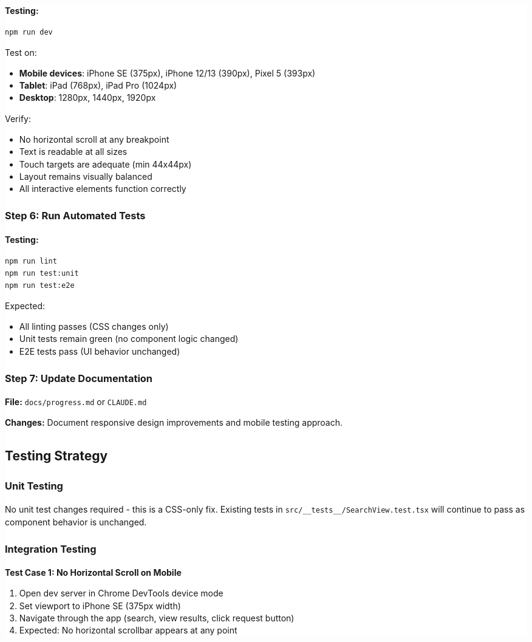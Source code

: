 **Testing:**

```bash
npm run dev
```

Test on:

- **Mobile devices**: iPhone SE (375px), iPhone 12/13 (390px), Pixel 5 (393px)
- **Tablet**: iPad (768px), iPad Pro (1024px)
- **Desktop**: 1280px, 1440px, 1920px

Verify:

- No horizontal scroll at any breakpoint
- Text is readable at all sizes
- Touch targets are adequate (min 44x44px)
- Layout remains visually balanced
- All interactive elements function correctly

### Step 6: Run Automated Tests

**Testing:**

```bash
npm run lint
npm run test:unit
npm run test:e2e
```

Expected:

- All linting passes (CSS changes only)
- Unit tests remain green (no component logic changed)
- E2E tests pass (UI behavior unchanged)

### Step 7: Update Documentation

**File:** `docs/progress.md` or `CLAUDE.md`

**Changes:**
Document responsive design improvements and mobile testing approach.

## Testing Strategy

### Unit Testing

No unit test changes required - this is a CSS-only fix. Existing tests in `src/__tests__/SearchView.test.tsx` will continue to pass as component behavior is unchanged.

### Integration Testing

**Test Case 1: No Horizontal Scroll on Mobile**

1. Open dev server in Chrome DevTools device mode
2. Set viewport to iPhone SE (375px width)
3. Navigate through the app (search, view results, click request button)
4. Expected: No horizontal scrollbar appears at any point
